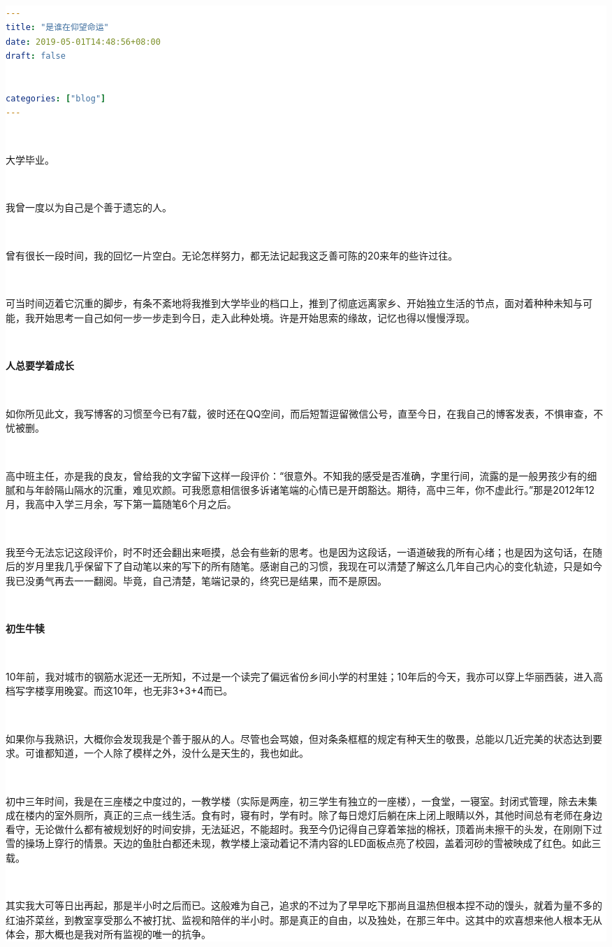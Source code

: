 ```yaml
---
title: "是谁在仰望命运"
date: 2019-05-01T14:48:56+08:00
draft: false


categories: ["blog"]
---
```




 

大学毕业。

 

我曾一度以为自己是个善于遗忘的人。

 

曾有很长一段时间，我的回忆一片空白。无论怎样努力，都无法记起我这乏善可陈的20来年的些许过往。

 

可当时间迈着它沉重的脚步，有条不紊地将我推到大学毕业的档口上，推到了彻底远离家乡、开始独立生活的节点，面对着种种未知与可能，我开始思考一自己如何一步一步走到今日，走入此种处境。许是开始思索的缘故，记忆也得以慢慢浮现。

 

**人总要学着成长**

 

如你所见此文，我写博客的习惯至今已有7载，彼时还在QQ空间，而后短暂逗留微信公号，直至今日，在我自己的博客发表，不惧审查，不忧被删。

 

高中班主任，亦是我的良友，曾给我的文字留下这样一段评价：“很意外。不知我的感受是否准确，字里行间，流露的是一般男孩少有的细腻和与年龄隔山隔水的沉重，难见欢颜。可我愿意相信很多诉诸笔端的心情已是开朗豁达。期待，高中三年，你不虚此行。”那是2012年12月，我高中入学三月余，写下第一篇随笔6个月之后。

 

我至今无法忘记这段评价，时不时还会翻出来咂摸，总会有些新的思考。也是因为这段话，一语道破我的所有心绪；也是因为这句话，在随后的岁月里我几乎保留下了自动笔以来的写下的所有随笔。感谢自己的习惯，我现在可以清楚了解这么几年自己内心的变化轨迹，只是如今我已没勇气再去一一翻阅。毕竟，自己清楚，笔端记录的，终究已是结果，而不是原因。

 

**初生牛犊**

 

10年前，我对城市的钢筋水泥还一无所知，不过是一个读完了偏远省份乡间小学的村里娃；10年后的今天，我亦可以穿上华丽西装，进入高档写字楼享用晚宴。而这10年，也无非3+3+4而已。

 

如果你与我熟识，大概你会发现我是个善于服从的人。尽管也会骂娘，但对条条框框的规定有种天生的敬畏，总能以几近完美的状态达到要求。可谁都知道，一个人除了模样之外，没什么是天生的，我也如此。

 

初中三年时间，我是在三座楼之中度过的，一教学楼（实际是两座，初三学生有独立的一座楼），一食堂，一寝室。封闭式管理，除去未集成在楼内的室外厕所，真正的三点一线生活。食有时，寝有时，学有时。除了每日熄灯后躺在床上闭上眼睛以外，其他时间总有老师在身边看守，无论做什么都有被规划好的时间安排，无法延迟，不能超时。我至今仍记得自己穿着笨拙的棉袄，顶着尚未擦干的头发，在刚刚下过雪的操场上穿行的情景。天边的鱼肚白都还未现，教学楼上滚动着记不清内容的LED面板点亮了校园，盖着河砂的雪被映成了红色。如此三载。

 

其实我大可等日出再起，那是半小时之后而已。这般难为自己，追求的不过为了早早吃下那尚且温热但根本捏不动的馒头，就着为量不多的红油芥菜丝，到教室享受那么不被打扰、监视和陪伴的半小时。那是真正的自由，以及独处，在那三年中。这其中的欢喜想来他人根本无从体会，那大概也是我对所有监视的唯一的抗争。
